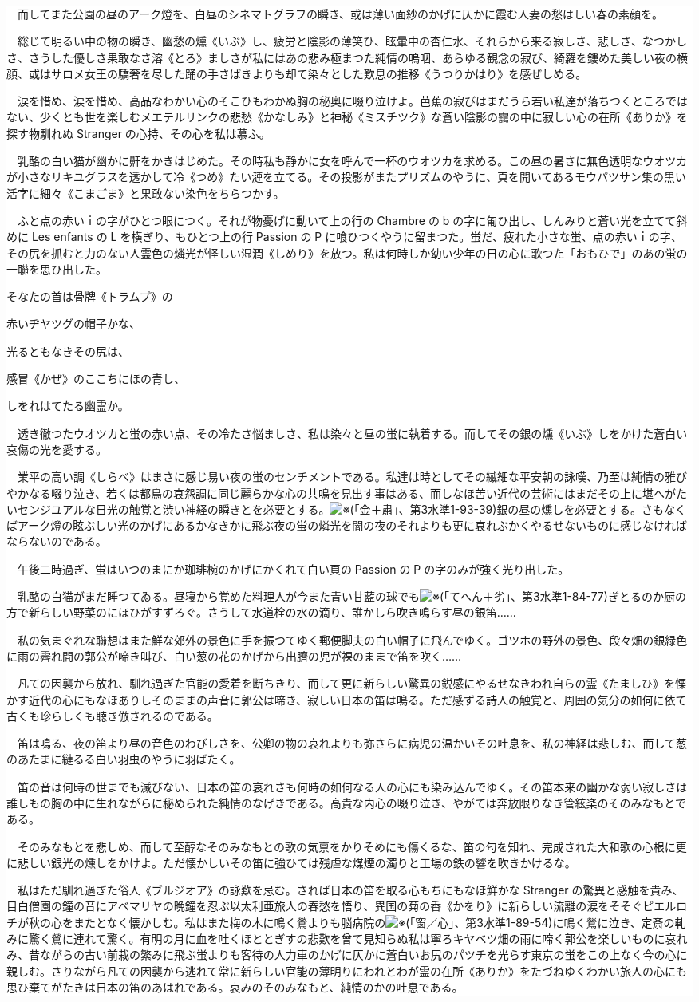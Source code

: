　而してまた公園の昼のアーク燈を、白昼のシネマトグラフの瞬き、或は薄い面紗のかげに仄かに霞む人妻の愁はしい春の素顔を。

　総じて明るい中の物の瞬き、幽愁の燻《いぶ》し、疲労と陰影の薄笑ひ、眩暈中の杏仁水、それらから来る寂しさ、悲しさ、なつかしさ、さうした優しさ果敢なさ溶《とろ》ましさが私にはあの悲み極まつた純情の嗚咽、あらゆる観念の寂び、綺羅を鏤めた美しい夜の横顔、或はサロメ女王の驕奢を尽した踊の手さばきよりも却て染々とした歎息の推移《うつりかはり》を感ぜしめる。

　涙を惜め、涙を惜め、高品なわかい心のそこひもわかぬ胸の秘奥に啜り泣けよ。芭蕉の寂びはまだうら若い私達が落ちつくところではない、少くとも世を楽しむメエテルリンクの悲愁《かなしみ》と神秘《ミスチツク》な蒼い陰影の靄の中に寂しい心の在所《ありか》を探す物馴れぬ Stranger の心持、その心を私は慕ふ。



　乳酪の白い猫が幽かに鼾をかきはじめた。その時私も静かに女を呼んで一杯のウオツカを求める。この昼の暑さに無色透明なウオツカが小さなリキユグラスを透かして冷《つめ》たい漣を立てる。その投影がまたプリズムのやうに、頁を開いてあるモウパツサン集の黒い活字に細々《こまごま》と果敢ない染色をちらつかす。

　ふと点の赤いｉの字がひとつ眼につく。それが物憂げに動いて上の行の Chambre の b の字に匍ひ出し、しんみりと蒼い光を立てて斜めに Les enfants の L を横ぎり、もひとつ上の行 Passion の P に喰ひつくやうに留まつた。蛍だ、疲れた小さな蛍、点の赤いｉの字、その尻を抓むと力のない人霊色の燐光が怪しい湿潤《しめり》を放つ。私は何時しか幼い少年の日の心に歌つた「おもひで」のあの蛍の一聯を思ひ出した。


そなたの首は骨牌《トラムプ》の

赤いヂヤツグの帽子かな、

光るともなきその尻は、

感冒《かぜ》のここちにほの青し、

しをれはてたる幽霊か。



　透き徹つたウオツカと蛍の赤い点、その冷たさ悩ましさ、私は染々と昼の蛍に執着する。而してその銀の燻《いぶ》しをかけた蒼白い哀傷の光を愛する。

　業平の高い調《しらべ》はまさに感じ易い夜の蛍のセンチメントである。私達は時としてその繊細な平安朝の詠嘆、乃至は純情の雅びやかなる啜り泣き、若くは都鳥の哀怨調に同じ麗らかな心の共鳴を見出す事はある、而しなほ苦い近代の芸術にはまだその上に堪へがたいセンジユアルな日光の触覚と渋い神経の瞬きとを必要とする。![※(「金＋肅」、第3水準1-93-39)](https://www.aozora.gr.jp/cards/000106/files/../../../gaiji/1-93/1-93-39.png)銀の昼の燻しを必要とする。さもなくばアーク燈の眩ぶしい光のかげにあるかなきかに飛ぶ夜の蛍の燐光を闇の夜のそれよりも更に哀れぶかくやるせないものに感じなければならないのである。

　午後二時過ぎ、蛍はいつのまにか珈琲椀のかげにかくれて白い頁の Passion の P の字のみが強く光り出した。



　乳酪の白猫がまだ睡つてゐる。昼寝から覚めた料理人が今また青い甘藍の球でも![※(「てへん＋劣」、第3水準1-84-77)](https://www.aozora.gr.jp/cards/000106/files/../../../gaiji/1-84/1-84-77.png)ぎとるのか厨の方で新らしい野菜のにほひがすずろぐ。さうして水道栓の水の滴り、誰かしら吹き鳴らす昼の銀笛……

　私の気まぐれな聯想はまた鮮な郊外の景色に手を振つてゆく郵便脚夫の白い帽子に飛んでゆく。ゴツホの野外の景色、段々畑の銀緑色に雨の霽れ間の郭公が啼き叫び、白い葱の花のかげから出臍の児が裸のままで笛を吹く……

　凡ての因襲から放れ、馴れ過ぎた官能の愛着を断ちきり、而して更に新らしい驚異の鋭感にやるせなきわれ自らの霊《たましひ》を慄かす近代の心にもなほありしそのままの声音に郭公は啼き、寂しい日本の笛は鳴る。ただ感ずる詩人の触覚と、周囲の気分の如何に依て古くも珍らしくも聴き倣されるのである。

　笛は鳴る、夜の笛より昼の音色のわびしさを、公卿の物の哀れよりも弥さらに病児の温かいその吐息を、私の神経は悲しむ、而して葱のあたまに縺るる白い羽虫のやうに羽ばたく。

　笛の音は何時の世までも滅びない、日本の笛の哀れさも何時の如何なる人の心にも染み込んでゆく。その笛本来の幽かな弱い寂しさは誰しもの胸の中に生れながらに秘められた純情のなげきである。高貴な内心の啜り泣き、やがては奔放限りなき管絃楽のそのみなもとである。

　そのみなもとを悲しめ、而して至醇なそのみなもとの歌の気禀をかりそめにも傷くるな、笛の匂を知れ、完成された大和歌の心根に更に悲しい銀光の燻しをかけよ。ただ懐かしいその笛に強ひては残虐な煤煙の濁りと工場の鉄の響を吹きかけるな。

　私はただ馴れ過ぎた俗人《ブルジオア》の詠歎を忌む。されば日本の笛を取る心もちにもなほ鮮かな Stranger の驚異と感触を貴み、目白僧園の鐘の音にアベマリヤの晩鐘を忍ぶ以太利亜旅人の春愁を悟り、異国の菊の香《かをり》に新らしい流離の涙をそそぐピエルロチが秋の心をまたとなく懐かしむ。私はまた梅の木に鳴く鶯よりも脳病院の![※(「窗／心」、第3水準1-89-54)](https://www.aozora.gr.jp/cards/000106/files/../../../gaiji/1-89/1-89-54.png)に鳴く鶯に泣き、定斎の軋みに驚く鶯に連れて驚く。有明の月に血を吐くほととぎすの悲歎を曾て見知らぬ私は寧ろキヤベツ畑の雨に啼く郭公を楽しいものに哀れみ、昔ながらの古い前栽の繁みに飛ぶ蛍よりも客待の人力車のかげに仄かに蒼白いお尻のパツチを光らす東京の蛍をこの上なく今の心に親しむ。さりながら凡ての因襲から逃れて常に新らしい官能の薄明りにわれとわが霊の在所《ありか》をたづねゆくわかい旅人の心にも思ひ棄てがたきは日本の笛のあはれである。哀みのそのみなもと、純情のかの吐息である。
